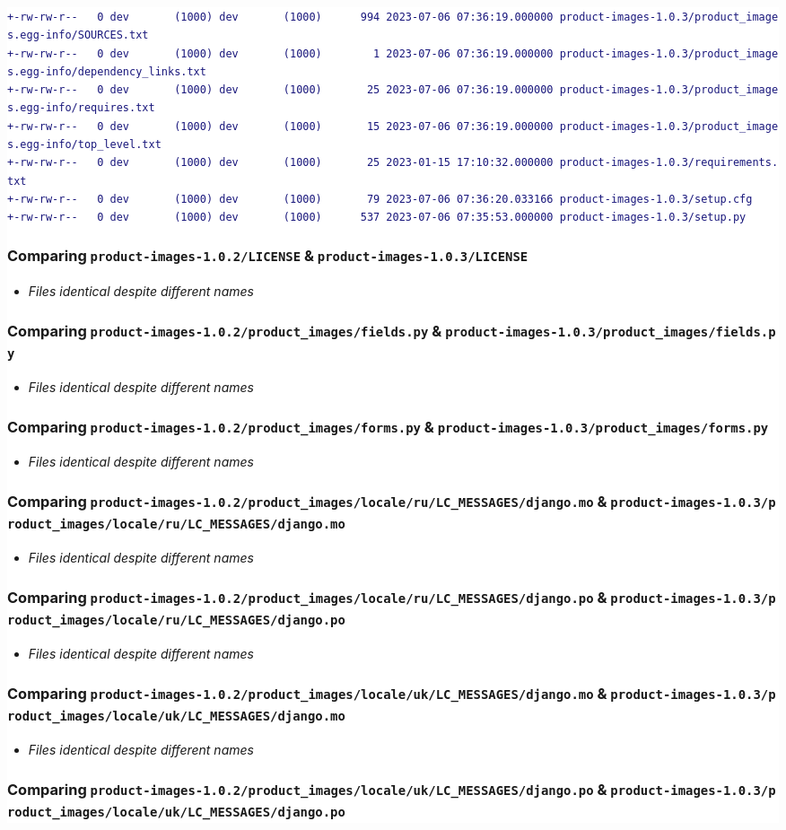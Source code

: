 ```diff
+-rw-rw-r--   0 dev       (1000) dev       (1000)      994 2023-07-06 07:36:19.000000 product-images-1.0.3/product_images.egg-info/SOURCES.txt
+-rw-rw-r--   0 dev       (1000) dev       (1000)        1 2023-07-06 07:36:19.000000 product-images-1.0.3/product_images.egg-info/dependency_links.txt
+-rw-rw-r--   0 dev       (1000) dev       (1000)       25 2023-07-06 07:36:19.000000 product-images-1.0.3/product_images.egg-info/requires.txt
+-rw-rw-r--   0 dev       (1000) dev       (1000)       15 2023-07-06 07:36:19.000000 product-images-1.0.3/product_images.egg-info/top_level.txt
+-rw-rw-r--   0 dev       (1000) dev       (1000)       25 2023-01-15 17:10:32.000000 product-images-1.0.3/requirements.txt
+-rw-rw-r--   0 dev       (1000) dev       (1000)       79 2023-07-06 07:36:20.033166 product-images-1.0.3/setup.cfg
+-rw-rw-r--   0 dev       (1000) dev       (1000)      537 2023-07-06 07:35:53.000000 product-images-1.0.3/setup.py
```

### Comparing `product-images-1.0.2/LICENSE` & `product-images-1.0.3/LICENSE`

 * *Files identical despite different names*

### Comparing `product-images-1.0.2/product_images/fields.py` & `product-images-1.0.3/product_images/fields.py`

 * *Files identical despite different names*

### Comparing `product-images-1.0.2/product_images/forms.py` & `product-images-1.0.3/product_images/forms.py`

 * *Files identical despite different names*

### Comparing `product-images-1.0.2/product_images/locale/ru/LC_MESSAGES/django.mo` & `product-images-1.0.3/product_images/locale/ru/LC_MESSAGES/django.mo`

 * *Files identical despite different names*

### Comparing `product-images-1.0.2/product_images/locale/ru/LC_MESSAGES/django.po` & `product-images-1.0.3/product_images/locale/ru/LC_MESSAGES/django.po`

 * *Files identical despite different names*

### Comparing `product-images-1.0.2/product_images/locale/uk/LC_MESSAGES/django.mo` & `product-images-1.0.3/product_images/locale/uk/LC_MESSAGES/django.mo`

 * *Files identical despite different names*

### Comparing `product-images-1.0.2/product_images/locale/uk/LC_MESSAGES/django.po` & `product-images-1.0.3/product_images/locale/uk/LC_MESSAGES/django.po`
